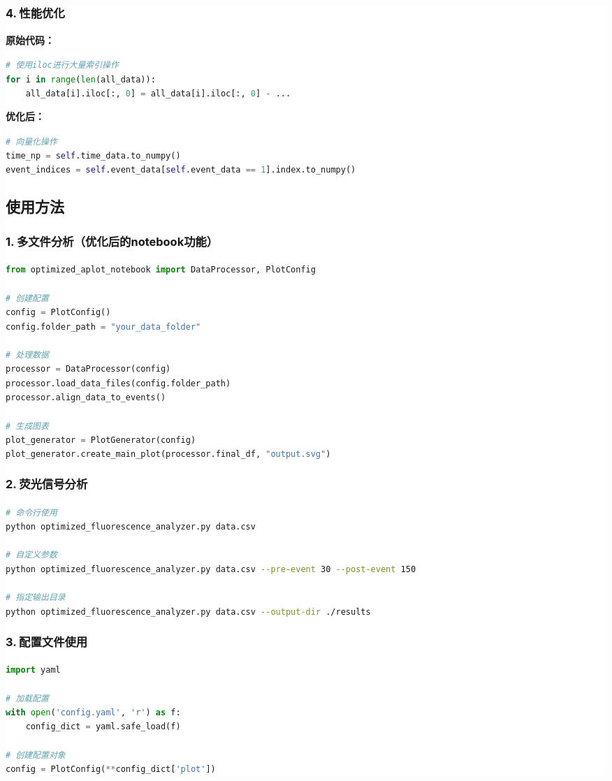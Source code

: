 ### 4. 性能优化

**原始代码：**
```python
# 使用iloc进行大量索引操作
for i in range(len(all_data)):
    all_data[i].iloc[:, 0] = all_data[i].iloc[:, 0] - ...
```

**优化后：**
```python
# 向量化操作
time_np = self.time_data.to_numpy()
event_indices = self.event_data[self.event_data == 1].index.to_numpy()
```

## 使用方法

### 1. 多文件分析（优化后的notebook功能）

```python
from optimized_aplot_notebook import DataProcessor, PlotConfig

# 创建配置
config = PlotConfig()
config.folder_path = "your_data_folder"

# 处理数据
processor = DataProcessor(config)
processor.load_data_files(config.folder_path)
processor.align_data_to_events()

# 生成图表
plot_generator = PlotGenerator(config)
plot_generator.create_main_plot(processor.final_df, "output.svg")
```

### 2. 荧光信号分析

```bash
# 命令行使用
python optimized_fluorescence_analyzer.py data.csv

# 自定义参数
python optimized_fluorescence_analyzer.py data.csv --pre-event 30 --post-event 150

# 指定输出目录
python optimized_fluorescence_analyzer.py data.csv --output-dir ./results
```

### 3. 配置文件使用

```python
import yaml

# 加载配置
with open('config.yaml', 'r') as f:
    config_dict = yaml.safe_load(f)

# 创建配置对象
config = PlotConfig(**config_dict['plot'])
```
